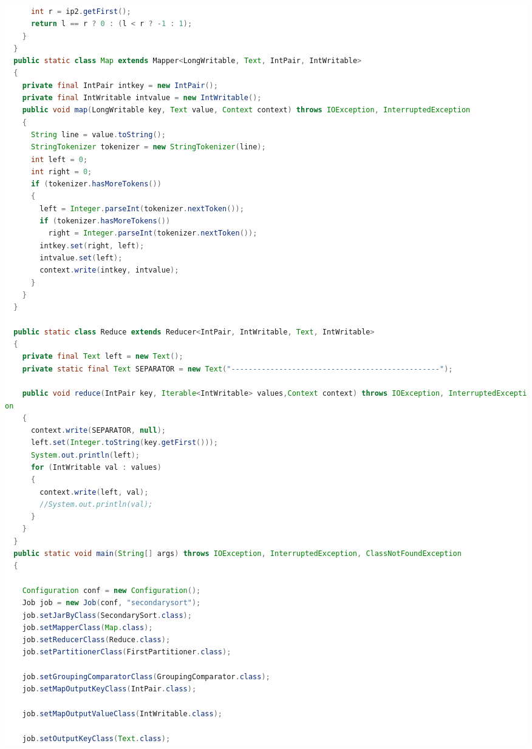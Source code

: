   ```java
        int r = ip2.getFirst();  
        return l == r ? 0 : (l < r ? -1 : 1);  
      }  
    }  
    public static class Map extends Mapper<LongWritable, Text, IntPair, IntWritable>  
    {  
      private final IntPair intkey = new IntPair();  
      private final IntWritable intvalue = new IntWritable();  
      public void map(LongWritable key, Text value, Context context) throws IOException, InterruptedException  
      {  
        String line = value.toString();  
        StringTokenizer tokenizer = new StringTokenizer(line);  
        int left = 0;  
        int right = 0;  
        if (tokenizer.hasMoreTokens())  
        {  
          left = Integer.parseInt(tokenizer.nextToken());  
          if (tokenizer.hasMoreTokens())  
            right = Integer.parseInt(tokenizer.nextToken());  
          intkey.set(right, left);  
          intvalue.set(left);  
          context.write(intkey, intvalue);  
        }  
      }  
    }  
  
    public static class Reduce extends Reducer<IntPair, IntWritable, Text, IntWritable>  
    {  
      private final Text left = new Text();  
      private static final Text SEPARATOR = new Text("------------------------------------------------");  
  
      public void reduce(IntPair key, Iterable<IntWritable> values,Context context) throws IOException, InterruptedException  
      {  
        context.write(SEPARATOR, null);  
        left.set(Integer.toString(key.getFirst()));  
        System.out.println(left);  
        for (IntWritable val : values)  
        {  
          context.write(left, val);  
          //System.out.println(val);  
        }  
      }  
    }  
    public static void main(String[] args) throws IOException, InterruptedException, ClassNotFoundException  
    {  
  
      Configuration conf = new Configuration();  
      Job job = new Job(conf, "secondarysort");  
      job.setJarByClass(SecondarySort.class);  
      job.setMapperClass(Map.class);  
      job.setReducerClass(Reduce.class);  
      job.setPartitionerClass(FirstPartitioner.class);  
  
      job.setGroupingComparatorClass(GroupingComparator.class);  
      job.setMapOutputKeyClass(IntPair.class);  
  
      job.setMapOutputValueClass(IntWritable.class);  
  
      job.setOutputKeyClass(Text.class);  
  ```